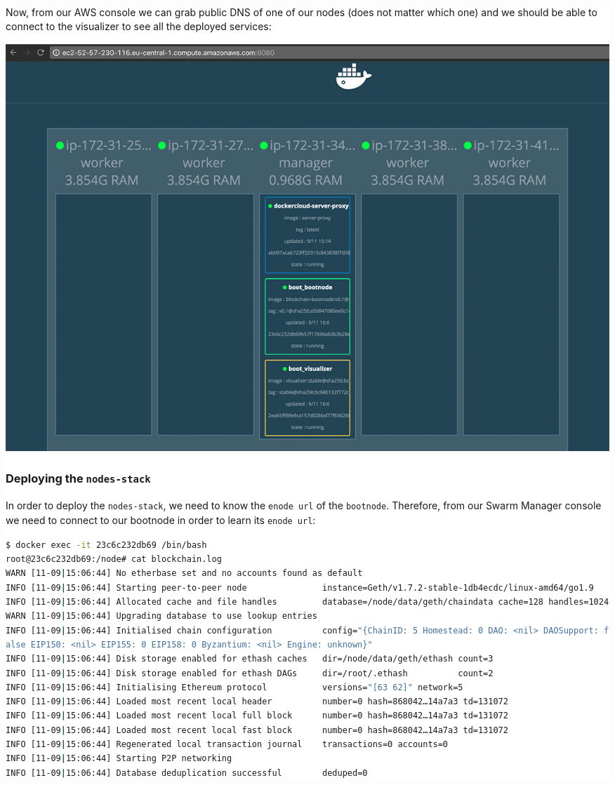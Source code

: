 Now, from our AWS console we can grab public DNS of one of our nodes 
(does not matter which one) and we should be able to connect to the
visualizer to see all the deployed services:

![SwarmVisualizer](private-blockchain-assets/SwarmVisualizer.png)

### Deploying the `nodes-stack`

In order to deploy the `nodes-stack`, we need to know the `enode url` of the `bootnode`.
Therefore, from our Swarm Manager console we need to connect to our bootnode in order
to learn its `enode url`:

```bash
$ docker exec -it 23c6c232db69 /bin/bash
root@23c6c232db69:/node# cat blockchain.log
WARN [11-09|15:06:44] No etherbase set and no accounts found as default
INFO [11-09|15:06:44] Starting peer-to-peer node               instance=Geth/v1.7.2-stable-1db4ecdc/linux-amd64/go1.9
INFO [11-09|15:06:44] Allocated cache and file handles         database=/node/data/geth/chaindata cache=128 handles=1024
WARN [11-09|15:06:44] Upgrading database to use lookup entries
INFO [11-09|15:06:44] Initialised chain configuration          config="{ChainID: 5 Homestead: 0 DAO: <nil> DAOSupport: false EIP150: <nil> EIP155: 0 EIP158: 0 Byzantium: <nil> Engine: unknown}"
INFO [11-09|15:06:44] Disk storage enabled for ethash caches   dir=/node/data/geth/ethash count=3
INFO [11-09|15:06:44] Disk storage enabled for ethash DAGs     dir=/root/.ethash          count=2
INFO [11-09|15:06:44] Initialising Ethereum protocol           versions="[63 62]" network=5
INFO [11-09|15:06:44] Loaded most recent local header          number=0 hash=868042…14a7a3 td=131072
INFO [11-09|15:06:44] Loaded most recent local full block      number=0 hash=868042…14a7a3 td=131072
INFO [11-09|15:06:44] Loaded most recent local fast block      number=0 hash=868042…14a7a3 td=131072
INFO [11-09|15:06:44] Regenerated local transaction journal    transactions=0 accounts=0
INFO [11-09|15:06:44] Starting P2P networking
INFO [11-09|15:06:44] Database deduplication successful        deduped=0
```

[What is Amazon VPC?]: http://docs.aws.amazon.com/AmazonVPC/latest/UserGuide/VPC_Introduction.html
[VPC and Subnet Basics]: http://docs.aws.amazon.com/AmazonVPC/latest/UserGuide/VPC_Subnets.html#vpc-subnet-basics
[Security]: http://docs.aws.amazon.com/AmazonVPC/latest/UserGuide/VPC_Security.html
[Regions and Availability Zones]: http://docs.aws.amazon.com/AWSEC2/latest/UserGuide/using-regions-availability-zones.html
[Importing Your Own Public Key to Amazon EC2]: http://docs.aws.amazon.com/AWSEC2/latest/UserGuide/ec2-key-pairs.html#how-to-generate-your-own-key-and-import-it-to-aws
[Retrieving the Public Key for Your Key Pair on Linux]: http://docs.aws.amazon.com/AWSEC2/latest/UserGuide/ec2-key-pairs.html#retrieving-the-public-key
[Recommended VPC and subnet setup]: https://docs.docker.com/docker-for-aws/faqs/#recommended-vpc-and-subnet-setup
[Default VPC and Default Subnets]: http://docs.aws.amazon.com/AmazonVPC/latest/UserGuide/default-vpc.html
[RFC 1918]: http://www.faqs.org/rfcs/rfc1918.html
[VPC and Subnet Sizing for IPv4]: http://docs.aws.amazon.com/AmazonVPC/latest/UserGuide/VPC_Subnets.html#vpc-sizing-ipv4
[Elastic IPs]: http://docs.aws.amazon.com/AmazonVPC/latest/UserGuide/vpc-eips.html
[Security Groups for Your VPC]: http://docs.aws.amazon.com/AmazonVPC/latest/UserGuide/VPC_SecurityGroups.html